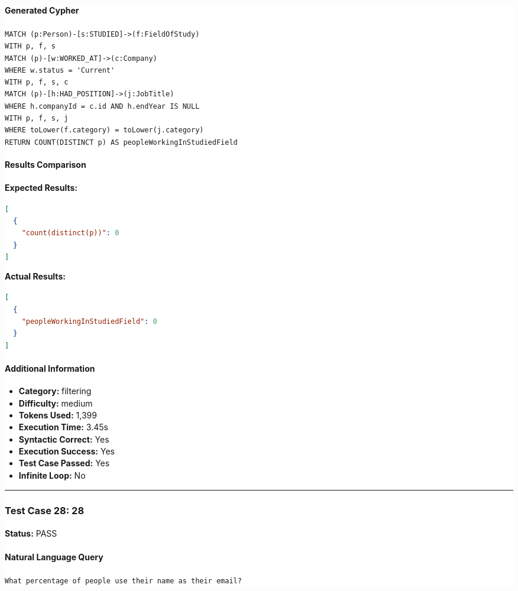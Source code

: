 #### Generated Cypher
```cypher
MATCH (p:Person)-[s:STUDIED]->(f:FieldOfStudy)
WITH p, f, s
MATCH (p)-[w:WORKED_AT]->(c:Company)
WHERE w.status = 'Current'
WITH p, f, s, c
MATCH (p)-[h:HAD_POSITION]->(j:JobTitle)
WHERE h.companyId = c.id AND h.endYear IS NULL
WITH p, f, s, j
WHERE toLower(f.category) = toLower(j.category)
RETURN COUNT(DISTINCT p) AS peopleWorkingInStudiedField
```

#### Results Comparison

**Expected Results:**
```json
[
  {
    "count(distinct(p))": 0
  }
]
```

**Actual Results:**
```json
[
  {
    "peopleWorkingInStudiedField": 0
  }
]
```

#### Additional Information

- **Category:** filtering
- **Difficulty:** medium
- **Tokens Used:** 1,399
- **Execution Time:** 3.45s
- **Syntactic Correct:** Yes
- **Execution Success:** Yes
- **Test Case Passed:** Yes
- **Infinite Loop:** No

---

### Test Case 28: 28
**Status:** PASS

#### Natural Language Query
```
What percentage of people use their name as their email?

```
